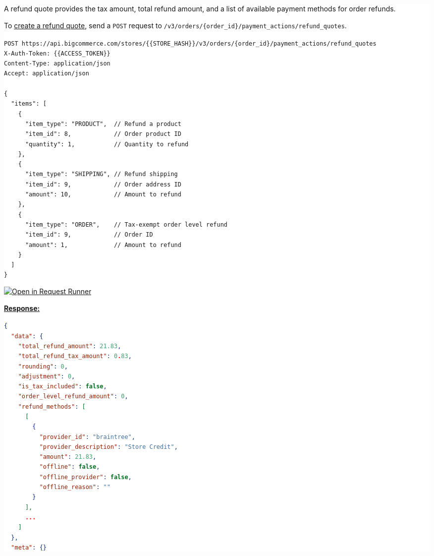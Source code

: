A refund quote provides the tax amount, total refund amount, and a list of available payment methods for order refunds.

To [create a refund quote](https://developer.bigcommerce.com/api-reference/store-management/order-transactions/order-refunds/postrefundquote), send a `POST` request to `/v3/orders/{order_id}/payment_actions/refund_quotes`.

```http
POST https://api.bigcommerce.com/stores/{{STORE_HASH}}/v3/orders/{order_id}/payment_actions/refund_quotes
X-Auth-Token: {{ACCESS_TOKEN}}
Content-Type: application/json
Accept: application/json

{
  "items": [
    {
      "item_type": "PRODUCT",  // Refund a product
      "item_id": 8,            // Order product ID
      "quantity": 1,           // Quantity to refund
    },
    {
      "item_type": "SHIPPING", // Refund shipping
      "item_id": 9,            // Order address ID
      "amount": 10,            // Amount to refund
    },
    {
      "item_type": "ORDER",    // Tax-exempt order level refund
      "item_id": 9,            // Order ID
      "amount": 1,             // Amount to refund
    }
  ]
}
```

[![Open in Request Runner](https://storage.googleapis.com/bigcommerce-production-dev-center/images/Open-Request-Runner.svg)](https://developer.bigcommerce.com/api-reference/store-management/order-transactions/order-refunds/postrefundquote#requestrunner)

**[Response:](https://developer.bigcommerce.com/api-reference/store-management/order-transactions/order-refunds/postrefundquote#responses)**

```json
{
  "data": {
    "total_refund_amount": 21.83,
    "total_refund_tax_amount": 0.83,
    "rounding": 0,
    "adjustment": 0,
    "is_tax_included": false,
    "order_level_refund_amount": 0,
    "refund_methods": [
      [
        {
          "provider_id": "braintree",
          "provider_description": "Store Credit",
          "amount": 21.83,
          "offline": false,
          "offline_provider": false,
          "offline_reason": ""
        }
      ],
      ...
    ]
  },
  "meta": {}
```